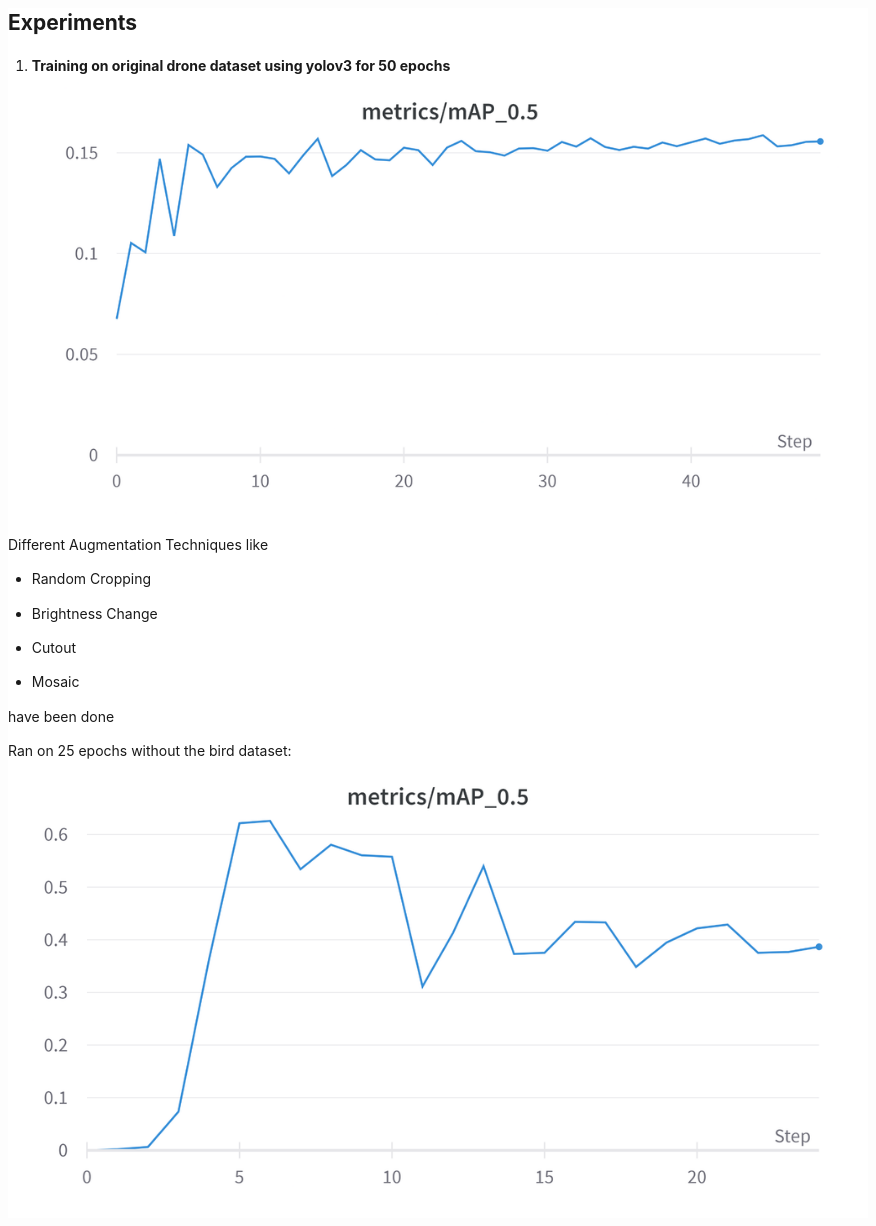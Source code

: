 **Experiments**
----------------

1.  **Training on original drone dataset using yolov3 for 50 epochs**
    ![](/assets/img/blog/yolo_dl/12.png)

Different Augmentation Techniques like

*   Random Cropping
    
*   Brightness Change
    
*   Cutout
    
*   Mosaic 
    

have been done

Ran on 25 epochs without the bird dataset:
![](/assets/img/blog/yolo_dl/13.png)

